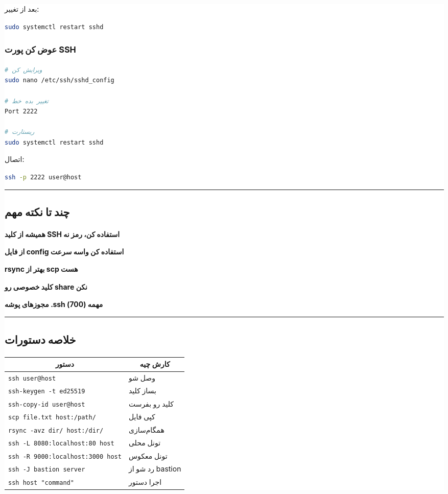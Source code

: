 بعد از تغییر:
```bash
sudo systemctl restart sshd
```

### عوض کن پورت SSH

```bash
# ویرایش کن
sudo nano /etc/ssh/sshd_config

# تغییر بده خط
Port 2222

# ریستارت
sudo systemctl restart sshd
```

اتصال:
```bash
ssh -p 2222 user@host
```

---

## چند تا نکته مهم

 **همیشه از کلید SSH استفاده کن، رمز نه**

 **از فایل config استفاده کن واسه سرعت**

 **rsync بهتر از scp هست**

 **کلید خصوصی رو share نکن**

 **مجوزهای پوشه .ssh مهمه (700)**

---

## خلاصه دستورات

| دستور | کارش چیه |
|-------|---------|
| `ssh user@host` | وصل شو |
| `ssh-keygen -t ed25519` | بساز کلید |
| `ssh-copy-id user@host` | کلید رو بفرست |
| `scp file.txt host:/path/` | کپی فایل |
| `rsync -avz dir/ host:/dir/` | همگام‌سازی |
| `ssh -L 8080:localhost:80 host` | تونل محلی |
| `ssh -R 9000:localhost:3000 host` | تونل معکوس |
| `ssh -J bastion server` | رد شو از bastion |
| `ssh host "command"` | اجرا دستور |
